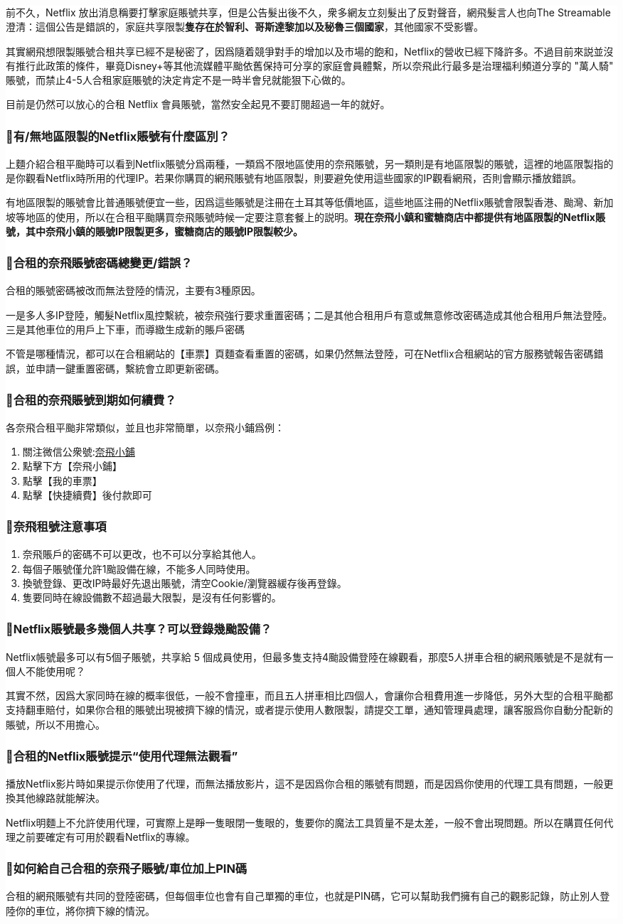 前不久，Netflix 放出消息稱要打擊家庭賬號共享，但是公告髮出後不久，衆多網友立刻髮出了反對聲音，網飛髮言人也向The Streamable澄清：這個公告是錯誤的，家庭共享限製**隻存在於智利、哥斯達黎加以及秘魯三個國家**，其他國家不受影響。

其實網飛想限製賬號合租共享已經不是秘密了，因爲隨着競爭對手的增加以及市場的飽和，Netflix的營收已經下降許多。不過目前來説並沒有推行此政策的條件，畢竟Disney+等其他流媒體平颱依舊保持可分享的家庭會員體繫，所以奈飛此行最多是治理福利頻道分享的 "萬人騎" 賬號，而禁止4-5人合租家庭賬號的決定肯定不是一時半會兒就能狠下心做的。

目前是仍然可以放心的合租 Netflix 會員賬號，當然安全起見不要訂閱超過一年的就好。

### 🔹有/無地區限製的Netflix賬號有什麼區別？

上麵介紹合租平颱時可以看到Netflix賬號分爲兩種，一類爲不限地區使用的奈飛賬號，另一類則是有地區限製的賬號，這裡的地區限製指的是你觀看Netflix時所用的代理IP。若果你購買的網飛賬號有地區限製，則要避免使用這些國家的IP觀看網飛，否則會顯示播放錯誤。

有地區限製的賬號會比普通賬號便宜一些，因爲這些賬號是注冊在土耳其等低價地區，這些地區注冊的Netflix賬號會限製香港、颱灣、新加坡等地區的使用，所以在合租平颱購買奈飛賬號時候一定要注意套餐上的説明。**現在奈飛小鎮和蜜糖商店中都提供有地區限製的Netflix賬號，其中奈飛小鎮的賬號IP限製更多，蜜糖商店的賬號IP限製較少。**

### 🔸合租的奈飛賬號密碼總變更/錯誤？

合租的賬號密碼被改而無法登陸的情況，主要有3種原因。

一是多人多IP登陸，觸髮Netflix風控繫統，被奈飛強行要求重置密碼；二是其他合租用戶有意或無意修改密碼造成其他合租用戶無法登陸。三是其他車位的用戶上下車，而導緻生成新的賬戶密碼

不管是哪種情況，都可以在合租網站的【車票】頁麵查看重置的密碼，如果仍然無法登陸，可在Netflix合租網站的官方服務號報告密碼錯誤，並申請一鍵重置密碼，繫統會立即更新密碼。

### 🔹合租的奈飛賬號到期如何續費？

各奈飛合租平颱非常類似，並且也非常簡單，以奈飛小鋪爲例：

1. 關注微信公衆號:[奈飛小鋪](https://ihezu.fans/AzhdSP)
2. 點擊下方【奈飛小鋪】
3. 點擊【我的車票】
4. 點擊【快捷續費】後付款即可

### 🔸奈飛租號注意事項

1. 奈飛賬戶的密碼不可以更改，也不可以分享給其他人。
2. 每個子賬號僅允許1颱設備在線，不能多人同時使用。
3. 換號登錄、更改IP時最好先退出賬號，清空Cookie/瀏覽器緩存後再登錄。
4. 隻要同時在線設備數不超過最大限製，是沒有任何影響的。

### 🔹Netflix賬號最多幾個人共享？可以登錄幾颱設備？

Netflix帳號最多可以有5個子賬號，共享給 5 個成員使用，但最多隻支持4颱設備登陸在線觀看，那麼5人拼車合租的網飛賬號是不是就有一個人不能使用呢？

其實不然，因爲大家同時在線的概率很低，一般不會撞車，而且五人拼車相比四個人，會讓你合租費用進一步降低，另外大型的合租平颱都支持翻車賠付，如果你合租的賬號出現被擠下線的情況，或者提示使用人數限製，請提交工單，通知管理員處理，讓客服爲你自動分配新的賬號，所以不用擔心。

### 🔸合租的Netflix賬號提示“使用代理無法觀看”

播放Netflix影片時如果提示你使用了代理，而無法播放影片，這不是因爲你合租的賬號有問題，而是因爲你使用的代理工具有問題，一般更換其他線路就能解決。

Netflix明麵上不允許使用代理，可實際上是睜一隻眼閉一隻眼的，隻要你的魔法工具質量不是太差，一般不會出現問題。所以在購買任何代理之前要確定有可用於觀看Netflix的專線。

### 🔹如何給自己合租的奈飛子賬號/車位加上PIN碼

合租的網飛賬號有共同的登陸密碼，但每個車位也會有自己單獨的車位，也就是PIN碼，它可以幫助我們擁有自己的觀影記錄，防止別人登陸你的車位，將你擠下線的情況。
